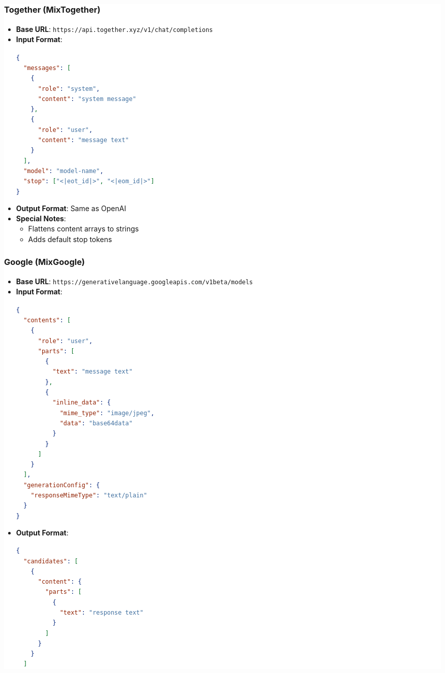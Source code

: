 ### Together (MixTogether)
- **Base URL**: `https://api.together.xyz/v1/chat/completions`
- **Input Format**:
  ```json
  {
    "messages": [
      {
        "role": "system",
        "content": "system message"
      },
      {
        "role": "user",
        "content": "message text"
      }
    ],
    "model": "model-name",
    "stop": ["<|eot_id|>", "<|eom_id|>"]
  }
  ```
- **Output Format**: Same as OpenAI
- **Special Notes**: 
  - Flattens content arrays to strings
  - Adds default stop tokens

### Google (MixGoogle)
- **Base URL**: `https://generativelanguage.googleapis.com/v1beta/models`
- **Input Format**:
  ```json
  {
    "contents": [
      {
        "role": "user",
        "parts": [
          {
            "text": "message text"
          },
          {
            "inline_data": {
              "mime_type": "image/jpeg",
              "data": "base64data"
            }
          }
        ]
      }
    ],
    "generationConfig": {
      "responseMimeType": "text/plain"
    }
  }
  ```
- **Output Format**:
  ```json
  {
    "candidates": [
      {
        "content": {
          "parts": [
            {
              "text": "response text"
            }
          ]
        }
      }
    ]
  ```
